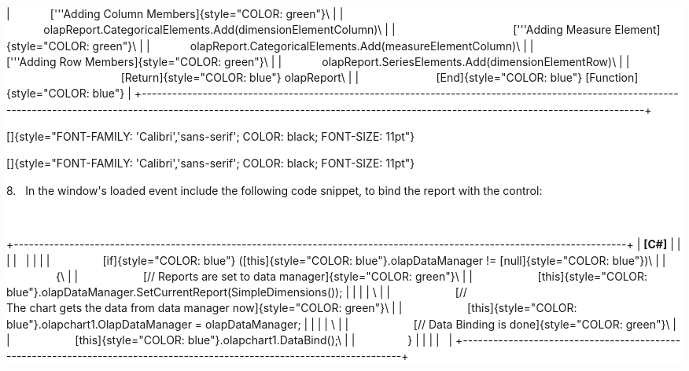 |             [\'\'\'Adding Column Members]{style="COLOR: green"}\                                                                                                                                                                       |
|             olapReport.CategoricalElements.Add(dimensionElementColumn)\                                                                                                                                                                |
|                                      [\'\'\'Adding Measure Element]{style="COLOR: green"}\                                                                                                                                             |
|             olapReport.CategoricalElements.Add(measureElementColumn)\                                                                                                                                                                  |
|                                      [\'\'\'Adding Row Members]{style="COLOR: green"}\                                                                                                                                                 |
|             olapReport.SeriesElements.Add(dimensionElementRow)\                                                                                                                                                                        |
|                                      [Return]{style="COLOR: blue"} olapReport\                                                                                                                                                         |
|                         [End]{style="COLOR: blue"} [Function]{style="COLOR: blue"}                                                                                                                                                     |
+----------------------------------------------------------------------------------------------------------------------------------------------------------------------------------------------------------------------------------------+

[]{style="FONT-FAMILY: 'Calibri','sans-serif'; COLOR: black; FONT-SIZE: 11pt"} 

[]{style="FONT-FAMILY: 'Calibri','sans-serif'; COLOR: black; FONT-SIZE: 11pt"} 

8.   In the window's loaded event include the following code snippet, to bind the report with the control:

 

+-------------------------------------------------------------------------------------------------------------------------+
| **\[C#\]**                                                                                                              |
|                                                                                                                         |
|                                                                                                                         |
|                                                                                                                         |
|                 [if]{style="COLOR: blue"} ([this]{style="COLOR: blue"}.olapDataManager != [null]{style="COLOR: blue"})\ |
|                 {\                                                                                                      |
|                     [// Reports are set to data manager]{style="COLOR: green"}\                                         |
|                     [this]{style="COLOR: blue"}.olapDataManager.SetCurrentReport(SimpleDimensions());                   |
|                                                                                                                         |
| \                                                                                                                       |
|                     [// The chart gets the data from data manager now]{style="COLOR: green"}\                           |
|                     [this]{style="COLOR: blue"}.olapchart1.OlapDataManager = olapDataManager;                           |
|                                                                                                                         |
| \                                                                                                                       |
|                     [// Data Binding is done]{style="COLOR: green"}\                                                    |
|                     [this]{style="COLOR: blue"}.olapchart1.DataBind();\                                                 |
|                 }                                                                                                       |
|                                                                                                                         |
|                                                                                                                         |
+-------------------------------------------------------------------------------------------------------------------------+

